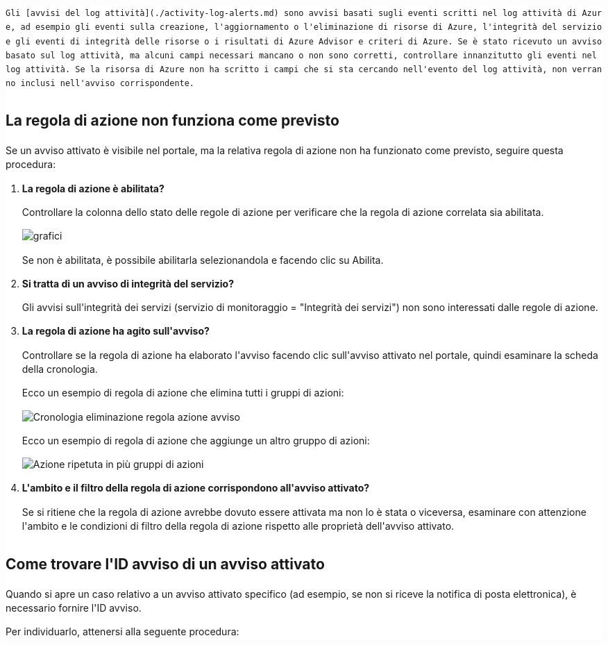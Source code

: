     Gli [avvisi del log attività](./activity-log-alerts.md) sono avvisi basati sugli eventi scritti nel log attività di Azure, ad esempio gli eventi sulla creazione, l'aggiornamento o l'eliminazione di risorse di Azure, l'integrità del servizio e gli eventi di integrità delle risorse o i risultati di Azure Advisor e criteri di Azure. Se è stato ricevuto un avviso basato sul log attività, ma alcuni campi necessari mancano o non sono corretti, controllare innanzitutto gli eventi nel log attività. Se la risorsa di Azure non ha scritto i campi che si sta cercando nell'evento del log attività, non verranno inclusi nell'avviso corrispondente. 

## <a name="action-rule-is-not-working-as-expected"></a>La regola di azione non funziona come previsto 

Se un avviso attivato è visibile nel portale, ma la relativa regola di azione non ha funzionato come previsto, seguire questa procedura: 

1. **La regola di azione è abilitata?** 

    Controllare la colonna dello stato delle regole di azione per verificare che la regola di azione correlata sia abilitata. 

    ![grafici](media/alerts-troubleshoot/action-rule-status.png) 

    Se non è abilitata, è possibile abilitarla selezionandola e facendo clic su Abilita. 

1. **Si tratta di un avviso di integrità del servizio?** 

    Gli avvisi sull'integrità dei servizi (servizio di monitoraggio = "Integrità dei servizi") non sono interessati dalle regole di azione. 

1. **La regola di azione ha agito sull'avviso?** 

    Controllare se la regola di azione ha elaborato l'avviso facendo clic sull'avviso attivato nel portale, quindi esaminare la scheda della cronologia.

    Ecco un esempio di regola di azione che elimina tutti i gruppi di azioni: 
 
     ![Cronologia eliminazione regola azione avviso](media/alerts-troubleshoot/history-action-rule.png)

    Ecco un esempio di regola di azione che aggiunge un altro gruppo di azioni:

    ![Azione ripetuta in più gruppi di azioni](media/alerts-troubleshoot/action-repeated-multi-action-groups.png)
 

1. **L'ambito e il filtro della regola di azione corrispondono all'avviso attivato?** 

    Se si ritiene che la regola di azione avrebbe dovuto essere attivata ma non lo è stata o viceversa, esaminare con attenzione l'ambito e le condizioni di filtro della regola di azione rispetto alle proprietà dell'avviso attivato. 


## <a name="how-to-find-the-alert-id-of-a-fired-alert"></a>Come trovare l'ID avviso di un avviso attivato

Quando si apre un caso relativo a un avviso attivato specifico (ad esempio, se non si riceve la notifica di posta elettronica), è necessario fornire l'ID avviso. 

Per individuarlo, attenersi alla seguente procedura:
